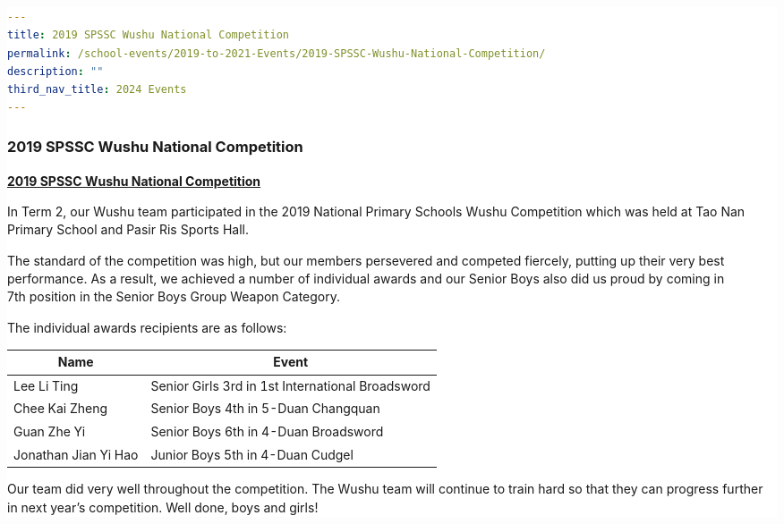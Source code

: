 ```yaml
---
title: 2019 SPSSC Wushu National Competition
permalink: /school-events/2019-to-2021-Events/2019-SPSSC-Wushu-National-Competition/
description: ""
third_nav_title: 2024 Events
---
```

### 2019 SPSSC Wushu National Competition

**<u>2019 SPSSC Wushu National Competition</u>**

In Term 2, our Wushu team participated in the 2019 National Primary Schools Wushu Competition which was held at Tao Nan Primary School and Pasir Ris Sports Hall.

The standard of the competition was high, but our members persevered and competed fiercely, putting up their very best performance. As a result, we achieved a number of individual awards and our Senior Boys also did us proud by coming in 7th&nbsp;position in the Senior Boys Group Weapon Category.

The individual awards recipients are as follows:

| Name                 | Event                                             |
|----------------------|---------------------------------------------------|
| Lee Li Ting          | Senior Girls 3rd in 1st  International Broadsword |
| Chee Kai Zheng       | Senior Boys 4th  in 5-Duan Changquan              |
| Guan Zhe Yi          | Senior Boys 6th  in 4-Duan Broadsword             |
| Jonathan Jian Yi Hao | Junior Boys 5th  in 4-Duan Cudgel                 |

Our team did very well throughout the competition. The Wushu team will continue to train hard so that they can progress further in next year’s competition. Well done, boys and girls!
